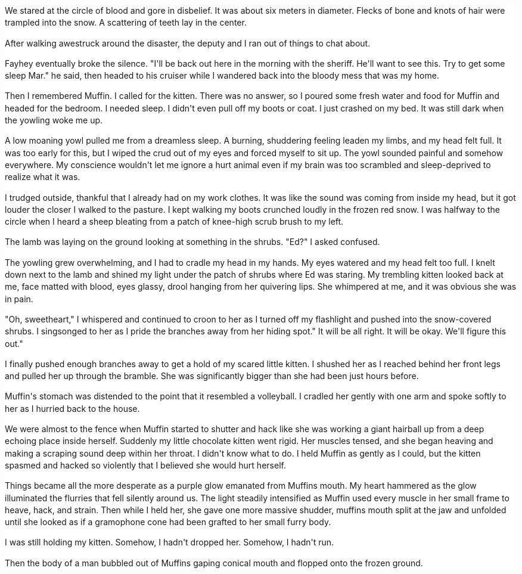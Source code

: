 We stared at the circle of blood and gore in disbelief. It was about six meters in diameter. Flecks of bone and knots of hair were trampled into the snow. A scattering of teeth lay in the center. 

After walking awestruck around the disaster, the deputy and I ran out of things to chat about.

Fayhey eventually broke the silence. "I'll be back out here in the morning with the sheriff. He'll want to see this. Try to get some sleep Mar." he said, then headed to his cruiser while I wandered back into the bloody mess that was my home.

Then I remembered Muffin. I called for the kitten. There was no answer, so I poured some fresh water and food for Muffin and headed for the bedroom. I needed sleep. I didn't even pull off my boots or coat. I just crashed on my bed. It was still dark when the yowling woke me up.

A low moaning yowl pulled me from a dreamless sleep. A burning, shuddering feeling leaden my limbs, and my head felt full. It was too early for this, but I wiped the crud out of my eyes and forced myself to sit up. The yowl sounded painful and somehow everywhere. My conscience wouldn't let me ignore a hurt animal even if my brain was too scrambled and sleep-deprived to realize what it was.

I trudged outside, thankful that I already had on my work clothes. It was like the sound was coming from inside my head, but it got louder the closer I walked to the pasture. I kept walking my boots crunched loudly in the frozen red snow. I was halfway to the circle when I heard a sheep bleating from a patch of knee-high scrub brush to my left. 

The lamb was laying on the ground looking at something in the shrubs. "Ed?" I asked confused. 

The yowling grew overwhelming, and I had to cradle my head in my hands. My eyes watered and my head felt too full. I knelt down next to the lamb and shined my light under the patch of shrubs where Ed was staring. My trembling kitten looked back at me, face matted with blood, eyes glassy, drool hanging from her quivering lips. She whimpered at me, and it was obvious she was in pain. 

"Oh, sweetheart," I whispered and continued to croon to her as I turned off my flashlight and pushed into the snow-covered shrubs. I singsonged to her as I pride the branches away from her hiding spot." It will be all right. It will be okay. We'll figure this out."

I finally pushed enough branches away to get a hold of my scared little kitten. I shushed her as I reached behind her front legs and pulled her up through the bramble. She was significantly bigger than she had been just hours before.

Muffin's stomach was distended to the point that it resembled a volleyball. I cradled her gently with one arm and spoke softly to her as I hurried back to the house.

We were almost to the fence when Muffin started to shutter and hack like she was working a giant hairball up from a deep echoing place inside herself. Suddenly my little chocolate kitten went rigid. Her muscles tensed, and she began heaving and making a scraping sound deep within her throat. I didn't know what to do. I held Muffin as gently as I could, but the kitten spasmed and hacked so violently that I believed she would hurt herself.

Things became all the more desperate as a purple glow emanated from Muffins mouth. My heart hammered as the glow illuminated the flurries that fell silently around us. The light steadily intensified as Muffin used every muscle in her small frame to heave, hack, and strain. Then while I held her, she gave one more massive shudder, muffins mouth split at the jaw and unfolded until she looked as if a gramophone cone had been grafted to her small furry body.

I was still holding my kitten. Somehow, I hadn't dropped her. Somehow, I hadn't run.

Then the body of a man bubbled out of Muffins gaping conical mouth and flopped onto the frozen ground.
